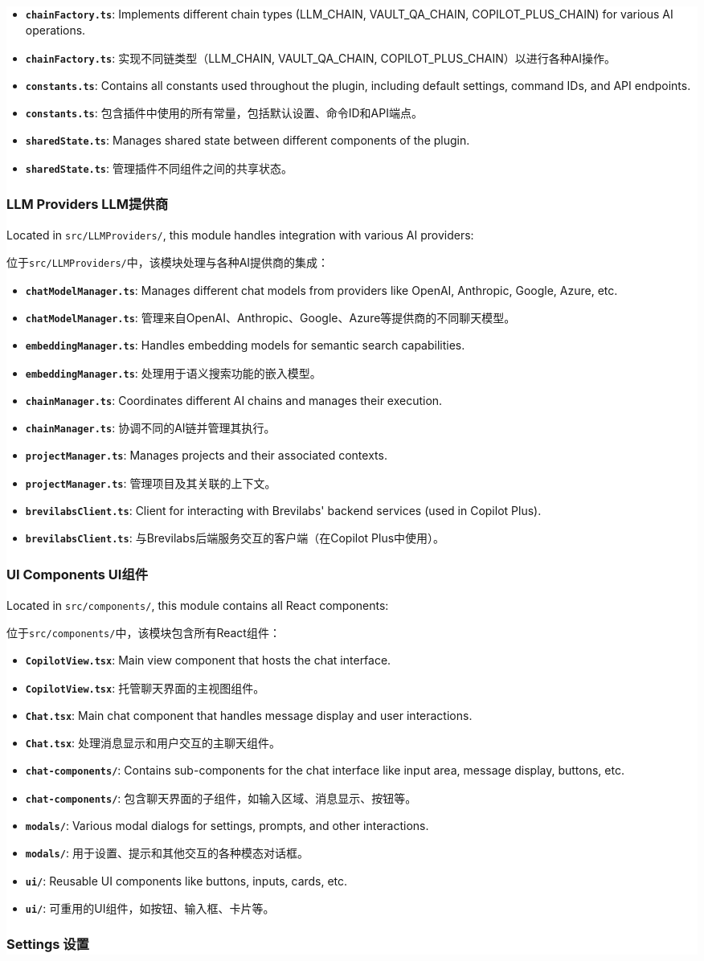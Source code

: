 - **`chainFactory.ts`**: Implements different chain types (LLM_CHAIN, VAULT_QA_CHAIN, COPILOT_PLUS_CHAIN) for various AI operations.
- **`chainFactory.ts`**: 实现不同链类型（LLM_CHAIN, VAULT_QA_CHAIN, COPILOT_PLUS_CHAIN）以进行各种AI操作。

- **`constants.ts`**: Contains all constants used throughout the plugin, including default settings, command IDs, and API endpoints.
- **`constants.ts`**: 包含插件中使用的所有常量，包括默认设置、命令ID和API端点。

- **`sharedState.ts`**: Manages shared state between different components of the plugin.
- **`sharedState.ts`**: 管理插件不同组件之间的共享状态。

### LLM Providers LLM提供商

Located in `src/LLMProviders/`, this module handles integration with various AI providers:

位于`src/LLMProviders/`中，该模块处理与各种AI提供商的集成：

- **`chatModelManager.ts`**: Manages different chat models from providers like OpenAI, Anthropic, Google, Azure, etc.
- **`chatModelManager.ts`**: 管理来自OpenAI、Anthropic、Google、Azure等提供商的不同聊天模型。

- **`embeddingManager.ts`**: Handles embedding models for semantic search capabilities.
- **`embeddingManager.ts`**: 处理用于语义搜索功能的嵌入模型。

- **`chainManager.ts`**: Coordinates different AI chains and manages their execution.
- **`chainManager.ts`**: 协调不同的AI链并管理其执行。

- **`projectManager.ts`**: Manages projects and their associated contexts.
- **`projectManager.ts`**: 管理项目及其关联的上下文。

- **`brevilabsClient.ts`**: Client for interacting with Brevilabs' backend services (used in Copilot Plus).
- **`brevilabsClient.ts`**: 与Brevilabs后端服务交互的客户端（在Copilot Plus中使用）。

### UI Components UI组件

Located in `src/components/`, this module contains all React components:

位于`src/components/`中，该模块包含所有React组件：

- **`CopilotView.tsx`**: Main view component that hosts the chat interface.
- **`CopilotView.tsx`**: 托管聊天界面的主视图组件。

- **`Chat.tsx`**: Main chat component that handles message display and user interactions.
- **`Chat.tsx`**: 处理消息显示和用户交互的主聊天组件。

- **`chat-components/`**: Contains sub-components for the chat interface like input area, message display, buttons, etc.
- **`chat-components/`**: 包含聊天界面的子组件，如输入区域、消息显示、按钮等。

- **`modals/`**: Various modal dialogs for settings, prompts, and other interactions.
- **`modals/`**: 用于设置、提示和其他交互的各种模态对话框。

- **`ui/`**: Reusable UI components like buttons, inputs, cards, etc.
- **`ui/`**: 可重用的UI组件，如按钮、输入框、卡片等。

### Settings 设置
